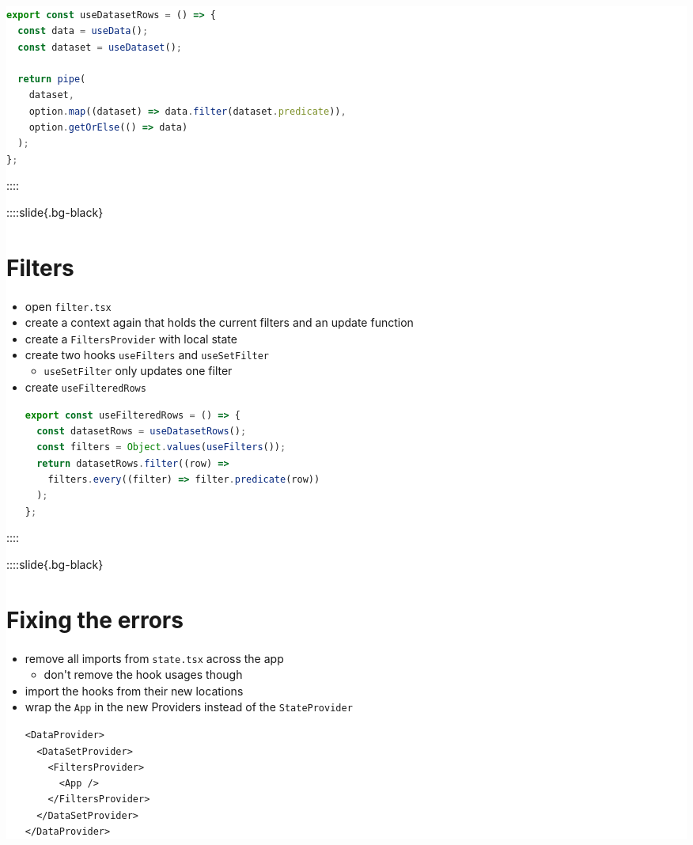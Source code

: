   ```typescript
  export const useDatasetRows = () => {
    const data = useData();
    const dataset = useDataset();

    return pipe(
      dataset,
      option.map((dataset) => data.filter(dataset.predicate)),
      option.getOrElse(() => data)
    );
  };
  ```

</div>

::::

::::slide{.bg-black}

<div class="center">

# Filters

- open `filter.tsx`
- create a context again that holds the current filters and an update function
- create a `FiltersProvider` with local state
- create two hooks `useFilters` and `useSetFilter`
  - `useSetFilter` only updates one filter
- create `useFilteredRows`
  ```typescript
  export const useFilteredRows = () => {
    const datasetRows = useDatasetRows();
    const filters = Object.values(useFilters());
    return datasetRows.filter((row) =>
      filters.every((filter) => filter.predicate(row))
    );
  };
  ```

</div>

::::

::::slide{.bg-black}

<div class="center">

# Fixing the errors

- remove all imports from `state.tsx` across the app
  - don't remove the hook usages though
- import the hooks from their new locations
- wrap the `App` in the new Providers instead of the `StateProvider`
  ```tsx
  <DataProvider>
    <DataSetProvider>
      <FiltersProvider>
        <App />
      </FiltersProvider>
    </DataSetProvider>
  </DataProvider>
  ```

